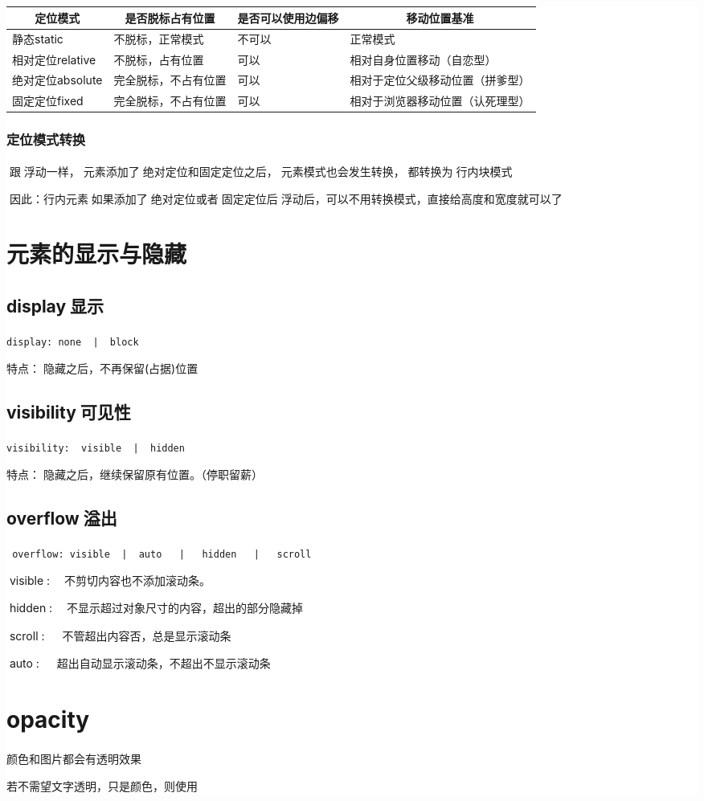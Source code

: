 | 定位模式         | 是否脱标占有位置     | 是否可以使用边偏移 | 移动位置基准                     |
| ---------------- | -------------------- | ------------------ | -------------------------------- |
| 静态static       | 不脱标，正常模式     | 不可以             | 正常模式                         |
| 相对定位relative | 不脱标，占有位置     | 可以               | 相对自身位置移动（自恋型）       |
| 绝对定位absolute | 完全脱标，不占有位置 | 可以               | 相对于定位父级移动位置（拼爹型） |
| 固定定位fixed    | 完全脱标，不占有位置 | 可以               | 相对于浏览器移动位置（认死理型） |

### 定位模式转换

​    跟 浮动一样， 元素添加了 绝对定位和固定定位之后， 元素模式也会发生转换， 都转换为 行内块模式

​     因此：行内元素 如果添加了 绝对定位或者 固定定位后 浮动后，可以不用转换模式，直接给高度和宽度就可以了

# 元素的显示与隐藏

##  display 显示

```
display: none  |  block
```

 特点： 隐藏之后，不再保留(占据)位置

##  visibility 可见性

```
visibility:  visible  |  hidden 
```

 特点： 隐藏之后，继续保留原有位置。（停职留薪）

##  overflow 溢出

```
 overflow: visible  |  auto   |   hidden   |   scroll 
```

​    visible : 　不剪切内容也不添加滚动条。

​    hidden : 　不显示超过对象尺寸的内容，超出的部分隐藏掉 

​    scroll : 　  不管超出内容否，总是显示滚动条

​    auto : 　   超出自动显示滚动条，不超出不显示滚动条    

# opacity

颜色和图片都会有透明效果

若不需望文字透明，只是颜色，则使用
